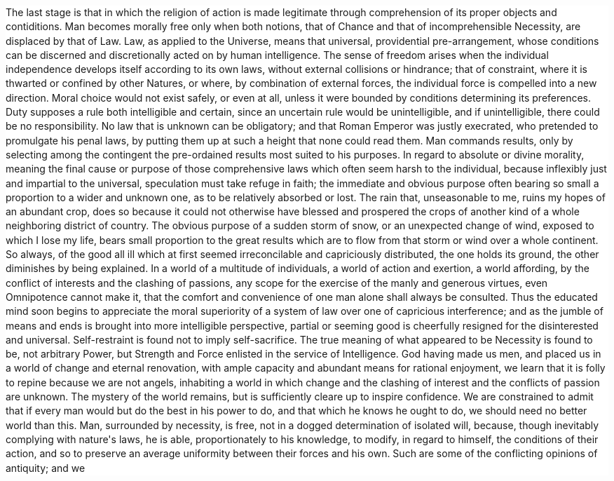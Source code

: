 The last stage is that in which the religion of action is made
legitimate through comprehension of its proper objects and
contiditions. Man becomes morally free only when both notions, that
of Chance and that of incomprehensible Necessity, are displaced by
that of Law. Law, as applied to the Universe, means that universal,
providential pre-arrangement, whose conditions can be discerned and
discretionally acted on by human intelligence. The sense of freedom
arises when the individual independence develops itself according to
its own laws, without external collisions or hindrance; that of
constraint, where it is thwarted or confined by other Natures, or
where, by combination of external forces, the individual force is
compelled into a new direction. Moral choice would not exist safely,
or even at all, unless it were bounded by conditions determining its
preferences. Duty supposes a rule both intelligible and certain,
since an uncertain rule would be unintelligible, and if
unintelligible, there could be no responsibility. No law that is
unknown can be obligatory; and that Roman Emperor was justly
execrated, who pretended to promulgate his penal laws, by putting
them up at such a height that none could read them.
Man commands results, only by selecting among the contingent the
pre-ordained results most suited to his purposes. In regard to
absolute or divine morality, meaning the final cause or purpose of
those comprehensive laws which often seem harsh to the individual,
because inflexibly just and impartial to the universal, speculation
must take refuge in faith; the immediate and obvious purpose often
bearing so small a proportion to a wider and unknown one, as to be
relatively absorbed or lost. The rain that, unseasonable to me,
ruins my hopes of an abundant crop, does so because it could not
otherwise have blessed and prospered the crops of another kind of a
whole neighboring district of country. The obvious purpose of a
sudden storm of snow, or an unexpected change of wind, exposed to
which I lose my life, bears small proportion to the great results
which are to flow from that storm or wind over a whole continent. So
always, of the good all ill which at first seemed irreconcilable and
capriciously distributed, the one holds its ground, the other
diminishes by being explained. In a world of a multitude of
individuals, a world of action and exertion, a world affording, by
the conflict of interests and the clashing of passions, any scope
for the exercise of the manly and generous virtues, even Omnipotence
cannot make it, that the comfort and convenience of one man alone
shall always be consulted.
Thus the educated mind soon begins to appreciate the moral
superiority of a system of law over one of capricious interference;
and as the jumble of means and ends is brought into more
intelligible perspective, partial or seeming good is cheerfully
resigned for the disinterested and universal. Self-restraint is
found not to imply self-sacrifice. The true meaning of what appeared
to be Necessity is found to be, not arbitrary Power, but Strength
and Force enlisted in the service of Intelligence. God having made
us men, and placed us in a world of change and eternal renovation,
with ample capacity and abundant means for rational enjoyment, we
learn that it is folly to repine because we are not angels,
inhabiting a world in which change and the clashing of interest and
the conflicts of passion are unknown.
The mystery of the world remains, but is sufficiently cleare up
to inspire confidence. We are constrained to admit that if every man
would but do the best in his power to do, and that which he knows he
ought to do, we should need no better world than this. Man,
surrounded by necessity, is free, not in a dogged determination of
isolated will, because, though inevitably complying with nature's
laws, he is able, proportionately to his knowledge, to modify, in
regard to himself, the conditions of their action, and so to
preserve an average uniformity between their forces and his own.
Such are some of the conflicting opinions of antiquity; and we